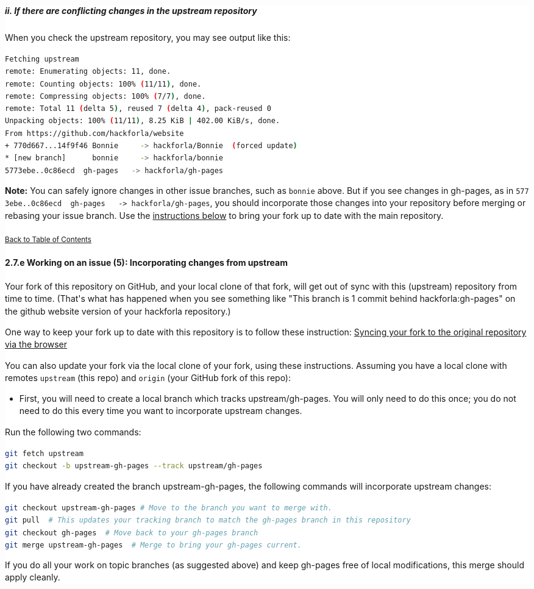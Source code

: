 ##### **ii. If there are conflicting changes in the upstream repository**

When you check the upstream repository, you may see output like this:

```bash
Fetching upstream
remote: Enumerating objects: 11, done.
remote: Counting objects: 100% (11/11), done.
remote: Compressing objects: 100% (7/7), done.
remote: Total 11 (delta 5), reused 7 (delta 4), pack-reused 0
Unpacking objects: 100% (11/11), 8.25 KiB | 402.00 KiB/s, done.
From https://github.com/hackforla/website
+ 770d667...14f9f46 Bonnie     -> hackforla/Bonnie  (forced update)
* [new branch]      bonnie     -> hackforla/bonnie
5773ebe..0c86ecd  gh-pages   -> hackforla/gh-pages
```


**Note:** You can safely ignore changes in other issue branches, such as `bonnie` above. But if you see changes in gh-pages, as in `5773ebe..0c86ecd  gh-pages   -> hackforla/gh-pages`, you should incorporate those changes into your repository before merging or rebasing your issue branch. Use the [instructions below](#27e-working-on-an-issue-5-incorporating-changes-from-upstream) to bring your fork up to date with the main repository.

<sub>[Back to Table of Contents](#table-of-contents)</sub>

#### **2.7.e Working on an issue (5): Incorporating changes from upstream**

Your fork of this repository on GitHub, and your local clone of that fork, will get out of sync with this (upstream) repository from time to time. (That's what has happened when you see something like "This branch is 1 commit behind hackforla:gh-pages" on the github website version of your hackforla repository.)

One way to keep your fork up to date with this repository is to follow these instruction: [Syncing your fork to the original repository via the browser](https://github.com/KirstieJane/STEMMRoleModels/wiki/Syncing-your-fork-to-the-original-repository-via-the-browser)

You can also update your fork via the local clone of your fork, using these instructions. Assuming you have a local clone with remotes `upstream` (this repo) and `origin` (your GitHub fork of this repo):

* First, you will need to create a local branch which tracks upstream/gh-pages.  You will only need to do this once; you do not need to do this every time you want to incorporate upstream changes. 

Run the following two commands: 

```bash
git fetch upstream
git checkout -b upstream-gh-pages --track upstream/gh-pages
```

If you have already created the branch upstream-gh-pages, the following commands will incorporate upstream changes: 

```bash
git checkout upstream-gh-pages # Move to the branch you want to merge with. 
git pull  # This updates your tracking branch to match the gh-pages branch in this repository
git checkout gh-pages  # Move back to your gh-pages branch
git merge upstream-gh-pages  # Merge to bring your gh-pages current. 
```
If you do all your work on topic branches (as suggested above) and keep gh-pages free of local modifications, this merge should apply cleanly.
